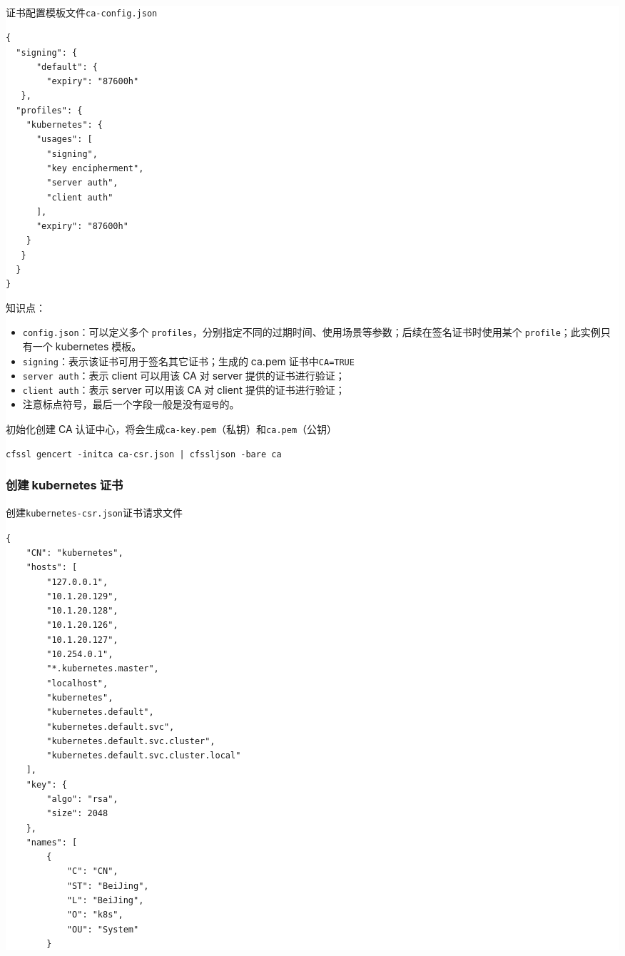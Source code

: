 证书配置模板文件`ca-config.json`

    {
      "signing": {
          "default": {
            "expiry": "87600h"
       },
      "profiles": {
        "kubernetes": {
          "usages": [
            "signing",
            "key encipherment",
            "server auth",
            "client auth"
          ],
          "expiry": "87600h"
        }
       }
      }
    }

知识点：

- `config.json`：可以定义多个 `profiles`，分别指定不同的过期时间、使用场景等参数；后续在签名证书时使用某个 `profile`；此实例只有一个 kubernetes 模板。
- `signing`：表示该证书可用于签名其它证书；生成的 ca.pem 证书中`CA=TRUE`
- `server auth`：表示 client 可以用该 CA 对 server 提供的证书进行验证；
- `client auth`：表示 server 可以用该 CA 对 client 提供的证书进行验证；
- 注意标点符号，最后一个字段一般是没有`逗号`的。

初始化创建 CA 认证中心，将会生成`ca-key.pem`（私钥）和`ca.pem`（公钥）

    cfssl gencert -initca ca-csr.json | cfssljson -bare ca

### 创建 kubernetes 证书

创建`kubernetes-csr.json`证书请求文件

    {
        "CN": "kubernetes",
        "hosts": [
            "127.0.0.1",
            "10.1.20.129",
            "10.1.20.128",
            "10.1.20.126",
            "10.1.20.127",
            "10.254.0.1",
            "*.kubernetes.master",
            "localhost",
            "kubernetes",
            "kubernetes.default",
            "kubernetes.default.svc",
            "kubernetes.default.svc.cluster",
            "kubernetes.default.svc.cluster.local"
        ],
        "key": {
            "algo": "rsa",
            "size": 2048
        },
        "names": [
            {
                "C": "CN",
                "ST": "BeiJing",
                "L": "BeiJing",
                "O": "k8s",
                "OU": "System"
            }